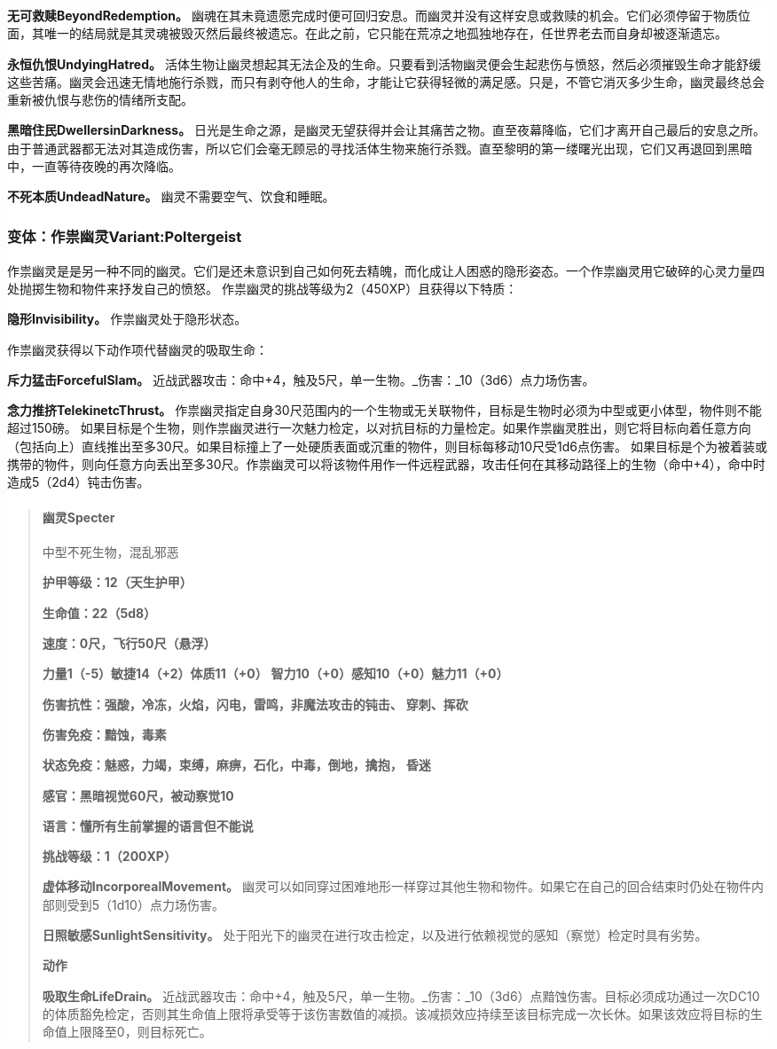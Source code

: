 **无可救赎BeyondRedemption。** 幽魂在其未竟遗愿完成时便可回归安息。而幽灵并没有这样安息或救赎的机会。它们必须停留于物质位面，其唯一的结局就是其灵魂被毁灭然后最终被遗忘。在此之前，它只能在荒凉之地孤独地存在，任世界老去而自身却被逐渐遗忘。

**永恒仇恨UndyingHatred。** 活体生物让幽灵想起其无法企及的生命。只要看到活物幽灵便会生起悲伤与愤怒，然后必须摧毁生命才能舒缓这些苦痛。幽灵会迅速无情地施行杀戮，而只有剥夺他人的生命，才能让它获得轻微的满足感。只是，不管它消灭多少生命，幽灵最终总会重新被仇恨与悲伤的情绪所支配。

**黑暗住民DwellersinDarkness。** 日光是生命之源，是幽灵无望获得并会让其痛苦之物。直至夜幕降临，它们才离开自己最后的安息之所。由于普通武器都无法对其造成伤害，所以它们会毫无顾忌的寻找活体生物来施行杀戮。直至黎明的第一缕曙光出现，它们又再退回到黑暗中，一直等待夜晚的再次降临。

**不死本质UndeadNature。** 幽灵不需要空气、饮食和睡眠。

### 变体：作祟幽灵Variant:Poltergeist

作祟幽灵是是另一种不同的幽灵。它们是还未意识到自己如何死去精魄，而化成让人困惑的隐形姿态。一个作祟幽灵用它破碎的心灵力量四处抛掷生物和物件来抒发自己的愤怒。 作祟幽灵的挑战等级为2（450XP）且获得以下特质：

**隐形Invisibility。** 作祟幽灵处于隐形状态。

作祟幽灵获得以下动作项代替幽灵的吸取生命：

**斥力猛击ForcefulSlam。** 近战武器攻击：命中+4，触及5尺，单一生物。\_伤害：\_10（3d6）点力场伤害。

**念力推挤TelekinetcThrust。** 作祟幽灵指定自身30尺范围内的一个生物或无关联物件，目标是生物时必须为中型或更小体型，物件则不能超过150磅。 如果目标是个生物，则作祟幽灵进行一次魅力检定，以对抗目标的力量检定。如果作祟幽灵胜出，则它将目标向着任意方向（包括向上）直线推出至多30尺。如果目标撞上了一处硬质表面或沉重的物件，则目标每移动10尺受1d6点伤害。 如果目标是个为被着装或携带的物件，则向任意方向丢出至多30尺。作祟幽灵可以将该物件用作一件远程武器，攻击任何在其移动路径上的生物（命中+4），命中时造成5（2d4）钝击伤害。

> #### 幽灵Specter
>
> 中型不死生物，混乱邪恶
>
> **护甲等级：12（天生护甲）**
>
> **生命值：22（5d8）**
>
> **速度：0尺，飞行50尺（悬浮）**
>
> **力量1（-5）敏捷14（+2）体质11（+0）** **智力10（+0）感知10（+0）魅力11（+0）**
>
> **伤害抗性：强酸，冷冻，火焰，闪电，雷鸣，非魔法攻击的钝击、** **穿刺、挥砍**
>
> **伤害免疫：黯蚀，毒素**
>
> **状态免疫：魅惑，力竭，束缚，麻痹，石化，中毒，倒地，擒抱，** **昏迷**
>
> **感官：黑暗视觉60尺，被动察觉10**
>
> **语言：懂所有生前掌握的语言但不能说**
>
> **挑战等级：1（200XP）**
>
> **虚体移动IncorporealMovement。** 幽灵可以如同穿过困难地形一样穿过其他生物和物件。如果它在自己的回合结束时仍处在物件内部则受到5（1d10）点力场伤害。
>
> **日照敏感SunlightSensitivity。** 处于阳光下的幽灵在进行攻击检定，以及进行依赖视觉的感知（察觉）检定时具有劣势。
>
> **动作**
>
> **吸取生命LifeDrain。** 近战武器攻击：命中+4，触及5尺，单一生物。\_伤害：\_10（3d6）点黯蚀伤害。目标必须成功通过一次DC10的体质豁免检定，否则其生命值上限将承受等于该伤害数值的减损。该减损效应持续至该目标完成一次长休。如果该效应将目标的生命值上限降至0，则目标死亡。
